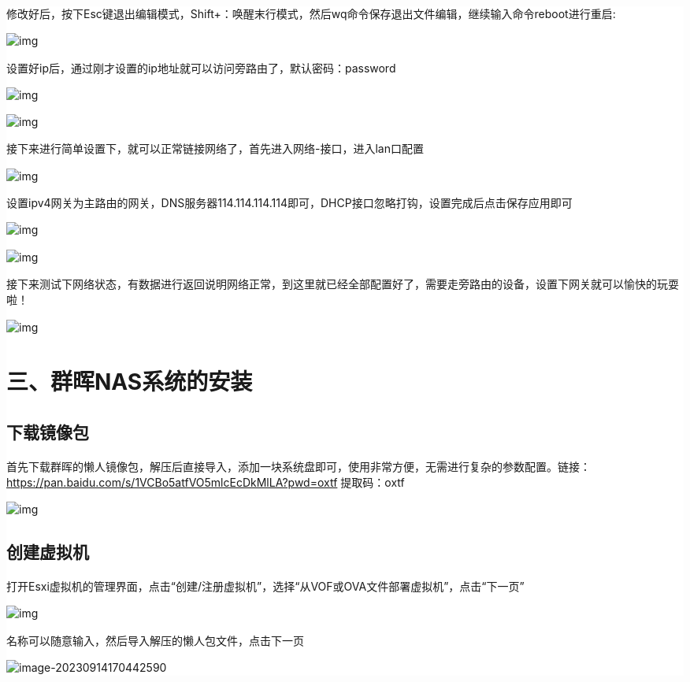 

修改好后，按下Esc键退出编辑模式，Shift+：唤醒末行模式，然后wq命令保存退出文件编辑，继续输入命令reboot进行重启:

![img](https://imgoss.xgss.net/picgo/86e6c7cd7d294473bda3934b850817d2.png?aliyun)



设置好ip后，通过刚才设置的ip地址就可以访问旁路由了，默认密码：password

![img](https://imgoss.xgss.net/picgo/92816cbb41c44806a2ab9462b8f4bd38.png?aliyun)





![img](https://imgoss.xgss.net/picgo/e685cdc068ba495883d7d6bc0100730e.png?aliyun)



接下来进行简单设置下，就可以正常链接网络了，首先进入网络-接口，进入lan口配置

![img](https://imgoss.xgss.net/picgo/c609c470d49146d29870451a009a11a9.png?aliyun)



设置ipv4网关为主路由的网关，DNS服务器114.114.114.114即可，DHCP接口忽略打钩，设置完成后点击保存应用即可

![img](https://imgoss.xgss.net/picgo/bcfb320e66c946339e2d675a614b50cf.png?aliyun)

![img](https://imgoss.xgss.net/picgo/05bf398ebfd94e4b8f04840d14ea63d6.png?aliyun)


接下来测试下网络状态，有数据进行返回说明网络正常，到这里就已经全部配置好了，需要走旁路由的设备，设置下网关就可以愉快的玩耍啦！

![img](https://imgoss.xgss.net/picgo/077451e1ac1148c3838115d366349b35.png?aliyun)

# 三、群晖NAS系统的安装

## 下载镜像包

首先下载群晖的懒人镜像包，解压后直接导入，添加一块系统盘即可，使用非常方便，无需进行复杂的参数配置。链接：https://pan.baidu.com/s/1VCBo5atfVO5mlcEcDkMlLA?pwd=oxtf 提取码：oxtf 

![img](https://imgoss.xgss.net/picgo/92615673e6b4458fb1b4f6e9c452fbe7.png?aliyun)



## 创建虚拟机

打开Esxi虚拟机的管理界面，点击“创建/注册虚拟机”，选择“从VOF或OVA文件部署虚拟机”，点击“下一页”

![img](https://imgoss.xgss.net/picgo/afbd2db3829d47bebc85871ca6322cb1.png?aliyun)



名称可以随意输入，然后导入解压的懒人包文件，点击下一页

![image-20230914170442590](https://imgoss.xgss.net/picgo/image-20230914170442590.png?aliyun)
